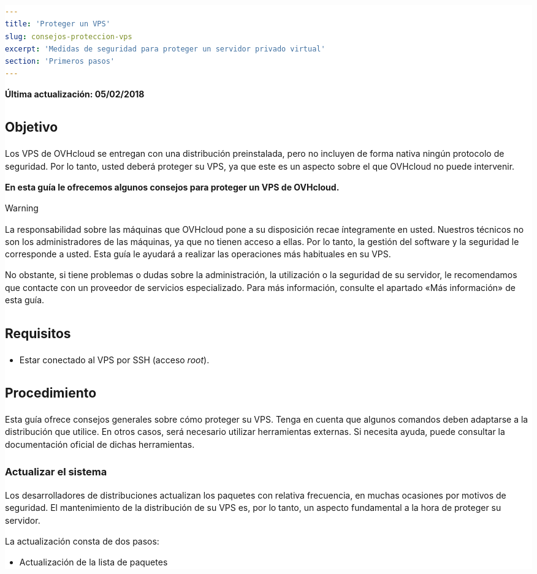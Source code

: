 ```yaml
---
title: 'Proteger un VPS'
slug: consejos-proteccion-vps
excerpt: 'Medidas de seguridad para proteger un servidor privado virtual'
section: 'Primeros pasos'
---
```


**Última actualización: 05/02/2018**

## Objetivo

Los VPS de OVHcloud se entregan con una distribución preinstalada, pero no incluyen de forma nativa ningún protocolo de seguridad. Por lo tanto, usted deberá proteger su VPS, ya que este es un aspecto sobre el que OVHcloud no puede intervenir.

**En esta guía le ofrecemos algunos consejos para proteger un VPS de OVHcloud.**

 
> [!warning]
>
> La responsabilidad sobre las máquinas que OVHcloud pone a su disposición recae íntegramente en usted. Nuestros técnicos no son los administradores de las máquinas, ya que no tienen acceso a ellas. Por lo tanto, la gestión del software y la seguridad le corresponde a usted. Esta guía le ayudará a realizar las operaciones más habituales en su VPS.
>
> No obstante, si tiene problemas o dudas sobre la administración, la utilización o la seguridad de su servidor, le recomendamos que contacte con un proveedor de servicios especializado. Para más información, consulte el apartado «Más información» de esta guía.
> 



## Requisitos

- Estar conectado al VPS por SSH (acceso *root*).


## Procedimiento

Esta guía ofrece consejos generales sobre cómo proteger su VPS. Tenga en cuenta que algunos comandos deben adaptarse a la distribución que utilice. En otros casos, será necesario utilizar herramientas externas. Si necesita ayuda, puede consultar la documentación oficial de dichas herramientas.

### Actualizar el sistema

Los desarrolladores de distribuciones actualizan los paquetes con relativa frecuencia, en muchas ocasiones por motivos de seguridad. El mantenimiento de la distribución de su VPS es, por lo tanto, un aspecto fundamental a la hora de proteger su servidor.

La actualización consta de dos pasos:

- Actualización de la lista de paquetes
